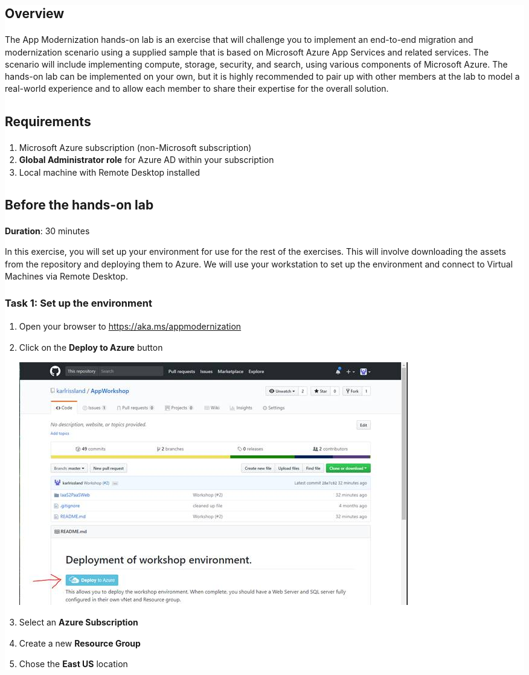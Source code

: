 ## Overview

The App Modernization hands-on lab is an exercise that will challenge you to implement an end-to-end migration and modernization scenario using a supplied sample that is based on Microsoft Azure App Services and related services. The scenario will include implementing compute, storage, security, and search, using various components of Microsoft Azure. The hands-on lab can be implemented on your own, but it is highly recommended to pair up with other members at the lab to model a real-world experience and to allow each member to  share their expertise for the overall solution.

## Requirements

1. Microsoft Azure subscription (non-Microsoft subscription)
2. **Global Administrator role** for Azure AD within your subscription
3. Local machine with Remote Desktop installed

## Before the hands-on lab

**Duration**: 30 minutes

In this exercise, you will set up your environment for use for the rest of the exercises. This will involve downloading the assets from the repository and deploying them to Azure. We will use your workstation to set up the environment and connect to Virtual Machines via Remote Desktop.

### Task 1: Set up the environment

1.  Open your browser to https://aka.ms/appmodernization
2.  Click on the **Deploy to Azure** button

    ![App Migration & Modernization Workshop GitHub Repository](./media/image2-github-deploy-to-azure.jpeg)

3.  Select an **Azure Subscription**
4.  Create a new **Resource Group**
5.  Chose the **East US** location
